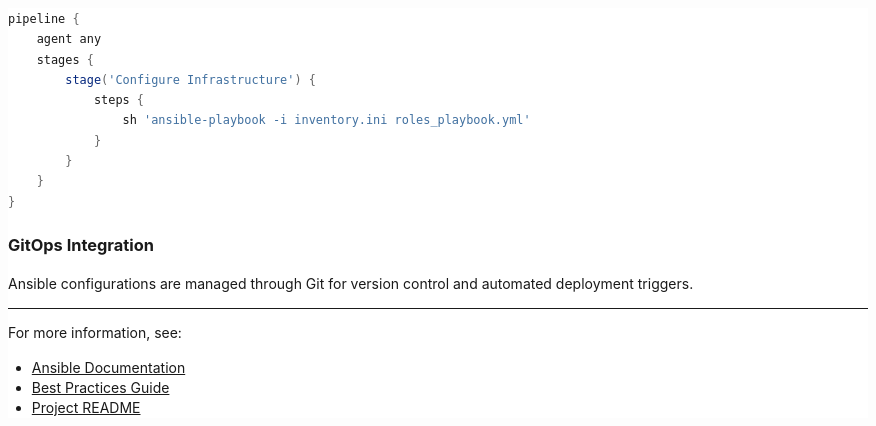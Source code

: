 ```groovy
pipeline {
    agent any
    stages {
        stage('Configure Infrastructure') {
            steps {
                sh 'ansible-playbook -i inventory.ini roles_playbook.yml'
            }
        }
    }
}
```

### GitOps Integration
Ansible configurations are managed through Git for version control and automated deployment triggers.

---

For more information, see:
- [Ansible Documentation](https://docs.ansible.com/)
- [Best Practices Guide](https://docs.ansible.com/ansible/latest/user_guide/playbooks_best_practices.html)
- [Project README](../README.md)
